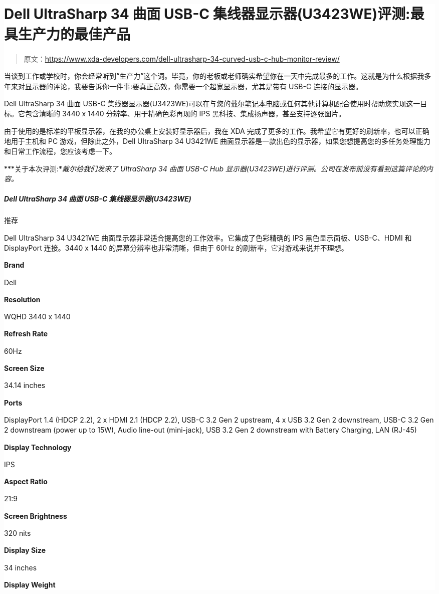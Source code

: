# Dell UltraSharp 34 曲面 USB-C 集线器显示器(U3423WE)评测:最具生产力的最佳产品

> 原文：<https://www.xda-developers.com/dell-ultrasharp-34-curved-usb-c-hub-monitor-review/>

当谈到工作或学校时，你会经常听到“生产力”这个词。毕竟，你的老板或老师确实希望你在一天中完成最多的工作。这就是为什么根据我多年来对[显示器](https://www.xda-developers.com/best-monitors/)的评论，我要告诉你一件事:要真正高效，你需要一个超宽显示器，尤其是带有 USB-C 连接的显示器。

Dell UltraSharp 34 曲面 USB-C 集线器显示器(U3423WE)可以在与您的[戴尔笔记本电脑](https://www.xda-developers.com/best-dell-laptops/)或任何其他计算机配合使用时帮助您实现这一目标。它包含清晰的 3440 x 1440 分辨率、用于精确色彩再现的 IPS 黑科技、集成扬声器，甚至支持逐张图片。

由于使用的是标准的平板显示器，在我的办公桌上安装好显示器后，我在 XDA 完成了更多的工作。我希望它有更好的刷新率，也可以正确地用于主机和 PC 游戏，但除此之外，Dell UltraSharp 34 U3421WE 曲面显示器是一款出色的显示器，如果您想提高您的多任务处理能力和日常工作流程，您应该考虑一下。

***关于本次评测:**戴尔给我们发来了 UltraSharp 34 曲面 USB-C Hub 显示器(U3423WE)进行评测。公司在发布前没有看到这篇评论的内容。*

##### Dell UltraSharp 34 曲面 USB-C 集线器显示器(U3423WE)

推荐

Dell UltraSharp 34 U3421WE 曲面显示器非常适合提高您的工作效率。它集成了色彩精确的 IPS 黑色显示面板、USB-C、HDMI 和 DisplayPort 连接。3440 x 1440 的屏幕分辨率也非常清晰，但由于 60Hz 的刷新率，它对游戏来说并不理想。

**Brand**

Dell

**Resolution**

WQHD 3440 x 1440

**Refresh Rate**

60Hz

**Screen Size**

34.14 inches

**Ports**

DisplayPort 1.4 (HDCP 2.2), 2 x HDMI 2.1 (HDCP 2.2), USB-C 3.2 Gen 2 upstream, 4 x USB 3.2 Gen 2 downstream, USB-C 3.2 Gen 2 downstream (power up to 15W), Audio line-out (mini-jack), USB 3.2 Gen 2 downstream with Battery Charging, LAN (RJ-45)

**Display Technology**

IPS

**Aspect Ratio**

21:9

**Screen Brightness**

320 nits

**Display Size**

34 inches

**Display Weight**
